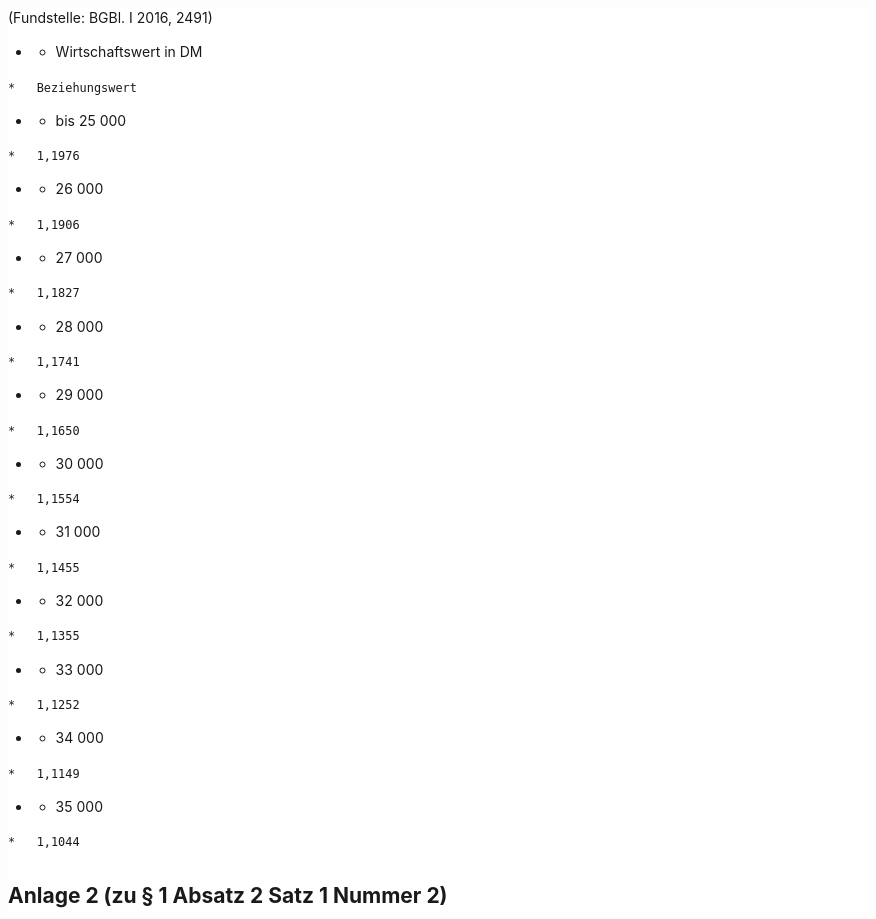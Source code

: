 (Fundstelle: BGBl. I 2016, 2491)


*    *   Wirtschaftswert
        in DM

    *   Beziehungswert


*    *   bis 25 000

    *   1,1976


*    *   26 000

    *   1,1906


*    *   27 000

    *   1,1827


*    *   28 000

    *   1,1741


*    *   29 000

    *   1,1650


*    *   30 000

    *   1,1554


*    *   31 000

    *   1,1455


*    *   32 000

    *   1,1355


*    *   33 000

    *   1,1252


*    *   34 000

    *   1,1149


*    *   35 000

    *   1,1044





## Anlage 2 (zu § 1 Absatz 2 Satz 1 Nummer 2)
